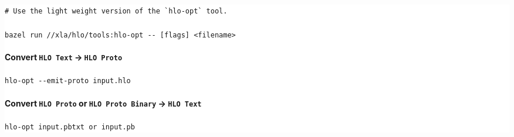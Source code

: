 ```
# Use the light weight version of the `hlo-opt` tool.

bazel run //xla/hlo/tools:hlo-opt -- [flags] <filename>
```

#### Convert `HLO Text` -> `HLO Proto`

```
hlo-opt --emit-proto input.hlo
```

#### Convert `HLO Proto` or `HLO Proto Binary` -> `HLO Text`

```
hlo-opt input.pbtxt or input.pb
```

